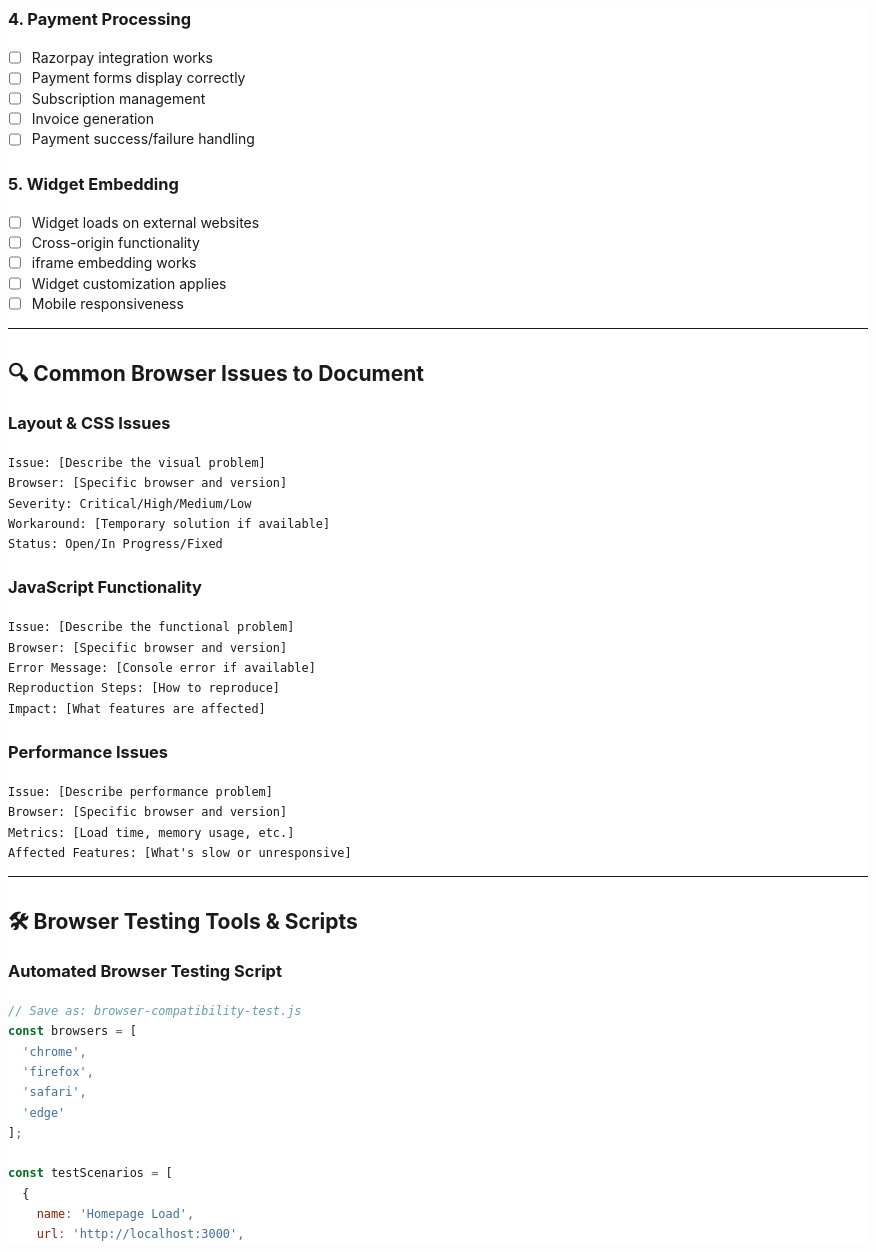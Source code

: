 ### **4. Payment Processing**
- [ ] Razorpay integration works
- [ ] Payment forms display correctly
- [ ] Subscription management
- [ ] Invoice generation
- [ ] Payment success/failure handling

### **5. Widget Embedding**
- [ ] Widget loads on external websites
- [ ] Cross-origin functionality
- [ ] iframe embedding works
- [ ] Widget customization applies
- [ ] Mobile responsiveness

---

## 🔍 **Common Browser Issues to Document**

### **Layout & CSS Issues**
```
Issue: [Describe the visual problem]
Browser: [Specific browser and version]
Severity: Critical/High/Medium/Low
Workaround: [Temporary solution if available]
Status: Open/In Progress/Fixed
```

### **JavaScript Functionality**
```
Issue: [Describe the functional problem]
Browser: [Specific browser and version]
Error Message: [Console error if available]
Reproduction Steps: [How to reproduce]
Impact: [What features are affected]
```

### **Performance Issues**
```
Issue: [Describe performance problem]
Browser: [Specific browser and version]
Metrics: [Load time, memory usage, etc.]
Affected Features: [What's slow or unresponsive]
```

---

## 🛠️ **Browser Testing Tools & Scripts**

### **Automated Browser Testing Script**
```javascript
// Save as: browser-compatibility-test.js
const browsers = [
  'chrome',
  'firefox', 
  'safari',
  'edge'
];

const testScenarios = [
  {
    name: 'Homepage Load',
    url: 'http://localhost:3000',
```
